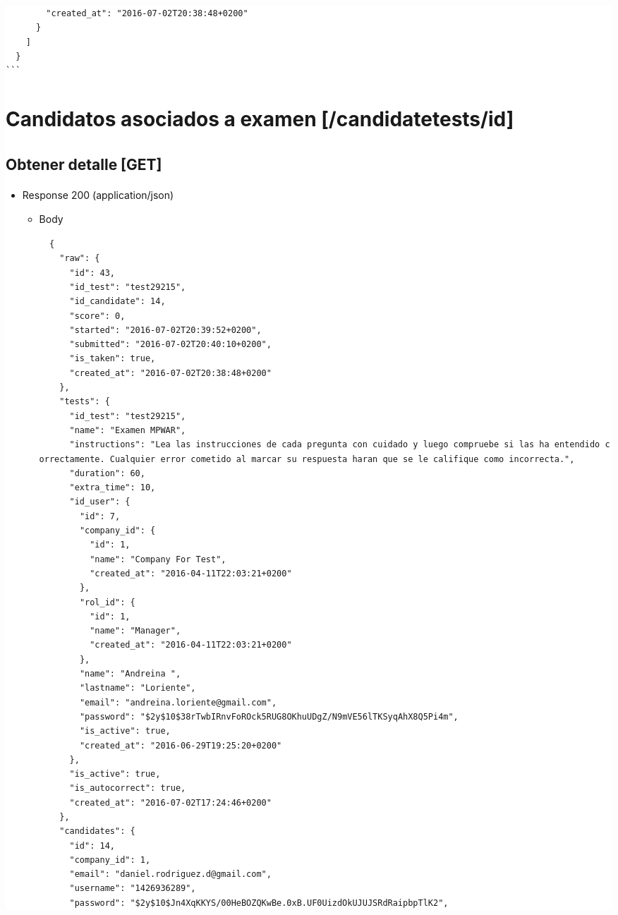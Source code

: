            "created_at": "2016-07-02T20:38:48+0200"
          }
        ]
      }
    ```

# Candidatos asociados a examen [/candidatetests/id]

## Obtener detalle [GET]

+ Response 200 (application/json)

  + Body

    ```
      {
        "raw": {
          "id": 43,
          "id_test": "test29215",
          "id_candidate": 14,
          "score": 0,
          "started": "2016-07-02T20:39:52+0200",
          "submitted": "2016-07-02T20:40:10+0200",
          "is_taken": true,
          "created_at": "2016-07-02T20:38:48+0200"
        },
        "tests": {
          "id_test": "test29215",
          "name": "Examen MPWAR",
          "instructions": "Lea las instrucciones de cada pregunta con cuidado y luego compruebe si las ha entendido correctamente. Cualquier error cometido al marcar su respuesta haran que se le califique como incorrecta.",
          "duration": 60,
          "extra_time": 10,
          "id_user": {
            "id": 7,
            "company_id": {
              "id": 1,
              "name": "Company For Test",
              "created_at": "2016-04-11T22:03:21+0200"
            },
            "rol_id": {
              "id": 1,
              "name": "Manager",
              "created_at": "2016-04-11T22:03:21+0200"
            },
            "name": "Andreina ",
            "lastname": "Loriente",
            "email": "andreina.loriente@gmail.com",
            "password": "$2y$10$38rTwbIRnvFoROck5RUG8OKhuUDgZ/N9mVE56lTKSyqAhX8Q5Pi4m",
            "is_active": true,
            "created_at": "2016-06-29T19:25:20+0200"
          },
          "is_active": true,
          "is_autocorrect": true,
          "created_at": "2016-07-02T17:24:46+0200"
        },
        "candidates": {
          "id": 14,
          "company_id": 1,
          "email": "daniel.rodriguez.d@gmail.com",
          "username": "1426936289",
          "password": "$2y$10$Jn4XqKKYS/00HeBOZQKwBe.0xB.UF0UizdOkUJUJSRdRaipbpTlK2",
